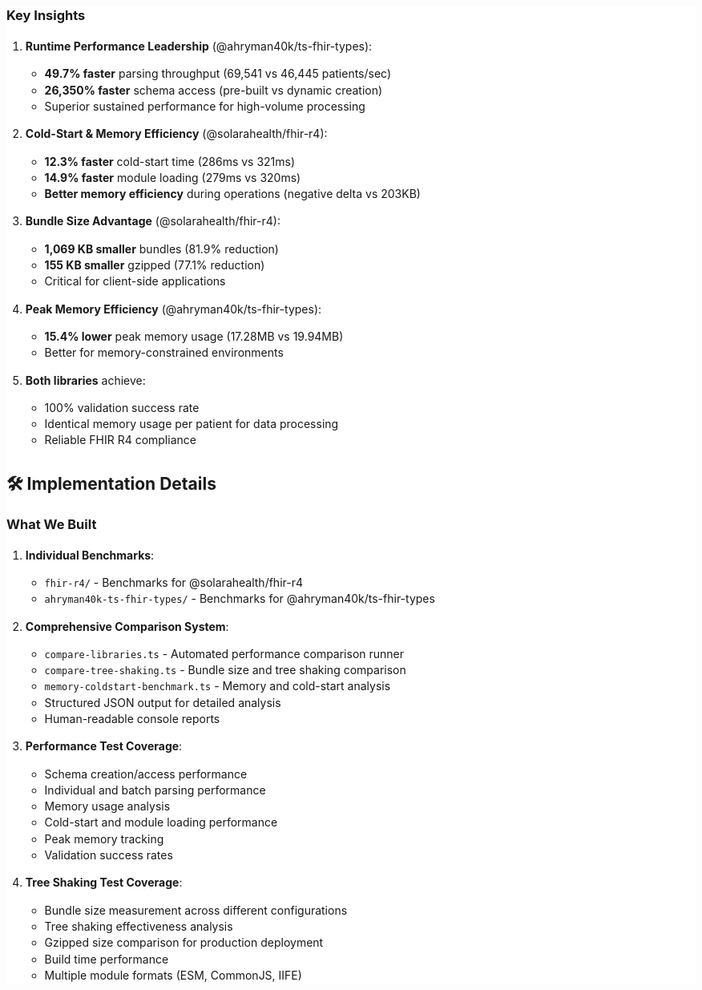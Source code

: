 ### Key Insights

1. **Runtime Performance Leadership** (@ahryman40k/ts-fhir-types):

   - **49.7% faster** parsing throughput (69,541 vs 46,445 patients/sec)
   - **26,350% faster** schema access (pre-built vs dynamic creation)
   - Superior sustained performance for high-volume processing

2. **Cold-Start & Memory Efficiency** (@solarahealth/fhir-r4):

   - **12.3% faster** cold-start time (286ms vs 321ms)
   - **14.9% faster** module loading (279ms vs 320ms)
   - **Better memory efficiency** during operations (negative delta vs 203KB)

3. **Bundle Size Advantage** (@solarahealth/fhir-r4):

   - **1,069 KB smaller** bundles (81.9% reduction)
   - **155 KB smaller** gzipped (77.1% reduction)
   - Critical for client-side applications

4. **Peak Memory Efficiency** (@ahryman40k/ts-fhir-types):

   - **15.4% lower** peak memory usage (17.28MB vs 19.94MB)
   - Better for memory-constrained environments

5. **Both libraries** achieve:
   - 100% validation success rate
   - Identical memory usage per patient for data processing
   - Reliable FHIR R4 compliance

## 🛠 Implementation Details

### What We Built

1. **Individual Benchmarks**:

   - `fhir-r4/` - Benchmarks for @solarahealth/fhir-r4
   - `ahryman40k-ts-fhir-types/` - Benchmarks for @ahryman40k/ts-fhir-types

2. **Comprehensive Comparison System**:

   - `compare-libraries.ts` - Automated performance comparison runner
   - `compare-tree-shaking.ts` - Bundle size and tree shaking comparison
   - `memory-coldstart-benchmark.ts` - Memory and cold-start analysis
   - Structured JSON output for detailed analysis
   - Human-readable console reports

3. **Performance Test Coverage**:

   - Schema creation/access performance
   - Individual and batch parsing performance
   - Memory usage analysis
   - Cold-start and module loading performance
   - Peak memory tracking
   - Validation success rates

4. **Tree Shaking Test Coverage**:
   - Bundle size measurement across different configurations
   - Tree shaking effectiveness analysis
   - Gzipped size comparison for production deployment
   - Build time performance
   - Multiple module formats (ESM, CommonJS, IIFE)
